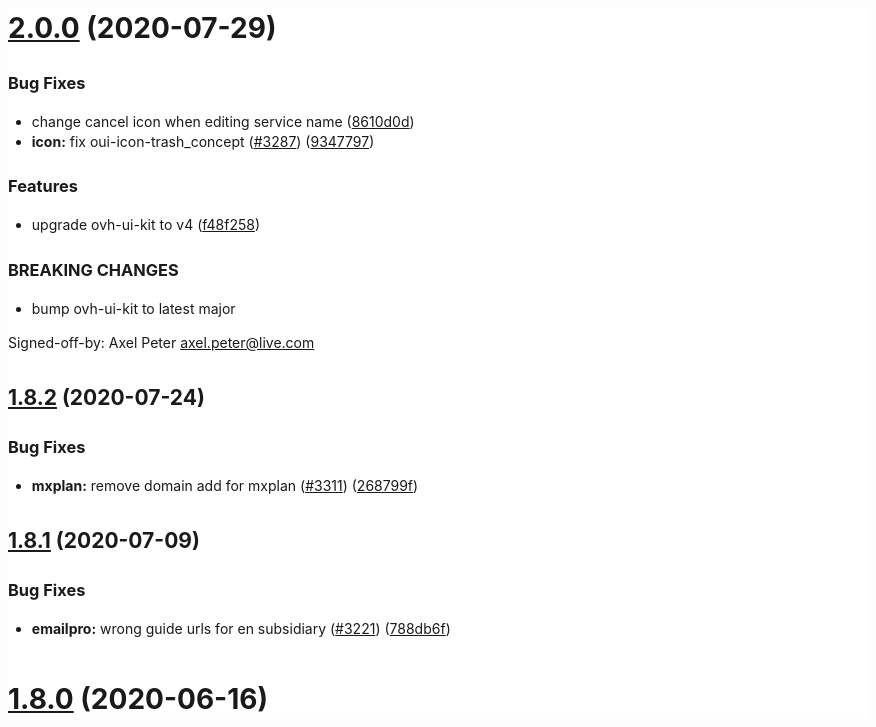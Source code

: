 

# [2.0.0](https://github.com/ovh/manager/compare/@ovh-ux/manager-emailpro@1.8.2...@ovh-ux/manager-emailpro@2.0.0) (2020-07-29)


### Bug Fixes

* change cancel icon when editing service name ([8610d0d](https://github.com/ovh/manager/commit/8610d0df0e7f12f645bed1f9f2afbdaf2a2a8b41))
* **icon:** fix oui-icon-trash_concept ([#3287](https://github.com/ovh/manager/issues/3287)) ([9347797](https://github.com/ovh/manager/commit/934779770b4db186cc4ed53caf3ca216853367c7))


### Features

* upgrade ovh-ui-kit to v4 ([f48f258](https://github.com/ovh/manager/commit/f48f2587c367b06939c452428c5783c2fb1c1b8d))


### BREAKING CHANGES

* bump ovh-ui-kit to latest major

Signed-off-by: Axel Peter <axel.peter@live.com>



## [1.8.2](https://github.com/ovh/manager/compare/@ovh-ux/manager-emailpro@1.8.1...@ovh-ux/manager-emailpro@1.8.2) (2020-07-24)


### Bug Fixes

* **mxplan:** remove domain add for mxplan ([#3311](https://github.com/ovh/manager/issues/3311)) ([268799f](https://github.com/ovh/manager/commit/268799fa911be87a70730a9777165751afb59744))



## [1.8.1](https://github.com/ovh/manager/compare/@ovh-ux/manager-emailpro@1.8.0...@ovh-ux/manager-emailpro@1.8.1) (2020-07-09)


### Bug Fixes

* **emailpro:** wrong guide urls for en subsidiary ([#3221](https://github.com/ovh/manager/issues/3221)) ([788db6f](https://github.com/ovh/manager/commit/788db6f830bc83b317cb15796e9907aac6de23a2))



# [1.8.0](https://github.com/ovh/manager/compare/@ovh-ux/manager-emailpro@1.7.1...@ovh-ux/manager-emailpro@1.8.0) (2020-06-16)

